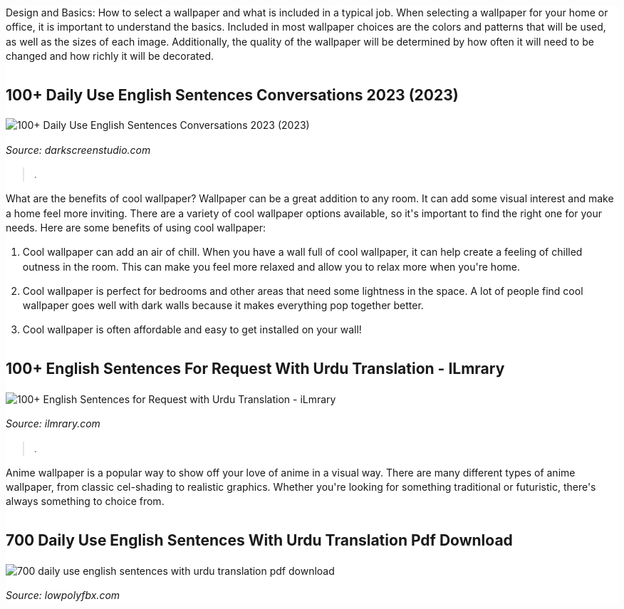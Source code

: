 	

Design and Basics: How to select a wallpaper and what is included in a typical job.
When selecting a wallpaper for your home or office, it is important to understand the basics. Included in most wallpaper choices are the colors and patterns that will be used, as well as the sizes of each image. Additionally, the quality of the wallpaper will be determined by how often it will need to be changed and how richly it will be decorated.

    
## 100+ Daily Use English Sentences Conversations 2023 (2023)

<img loading=lazy src="https://spokenenglishtips.com/wp-content/uploads/2022/02/daily-use-english-sentences.png" onerror="this.onerror=null;this.src='https://tse1.mm.bing.net/th?id=OIP.j8k_l50KGHveayIAgdjnRgHaKs&amp;pid=15.1';" alt="100+ Daily Use English Sentences Conversations 2023 (2023)">

_Source: darkscreenstudio.com_

>. 

	

What are the benefits of cool wallpaper?
Wallpaper can be a great addition to any room. It can add some visual interest and make a home feel more inviting. There are a variety of cool wallpaper options available, so it's important to find the right one for your needs. Here are some benefits of using cool wallpaper: 
1. Cool wallpaper can add an air of chill. When you have a wall full of cool wallpaper, it can help create a feeling of chilled outness in the room. This can make you feel more relaxed and allow you to relax more when you're home. 

2. Cool wallpaper is perfect for bedrooms and other areas that need some lightness in the space. A lot of people find cool wallpaper goes well with dark walls because it makes everything pop together better. 

3. Cool wallpaper is often affordable and easy to get installed on your wall!

    
## 100+ English Sentences For Request With Urdu Translation - ILmrary

<img loading=lazy src="https://ilmrary.com/wp-content/uploads/2022/09/request-sentences.png" onerror="this.onerror=null;this.src='https://tse1.mm.bing.net/th?id=OIP.ekhZI3iMJ7JKEvp1yNjENgHaEK&amp;pid=15.1';" alt="100+ English Sentences for Request with Urdu Translation - iLmrary">

_Source: ilmrary.com_

>. 

	

Anime wallpaper is a popular way to show off your love of anime in a visual way. There are many different types of anime wallpaper, from classic cel-shading to realistic graphics. Whether you're looking for something traditional or futuristic, there's always something to choice from.

    
## 700 Daily Use English Sentences With Urdu Translation Pdf Download

<img loading=lazy src="https://lowpolyfbx.com/wp-content/uploads/2021/04/Fb-Featured-1-810x425.png" onerror="this.onerror=null;this.src='https://tse4.mm.bing.net/th?id=OIP.UI12BK3VHH8UhsrEYqvuSAHaD4&amp;pid=15.1';" alt="700 daily use english sentences with urdu translation pdf download">

_Source: lowpolyfbx.com_
